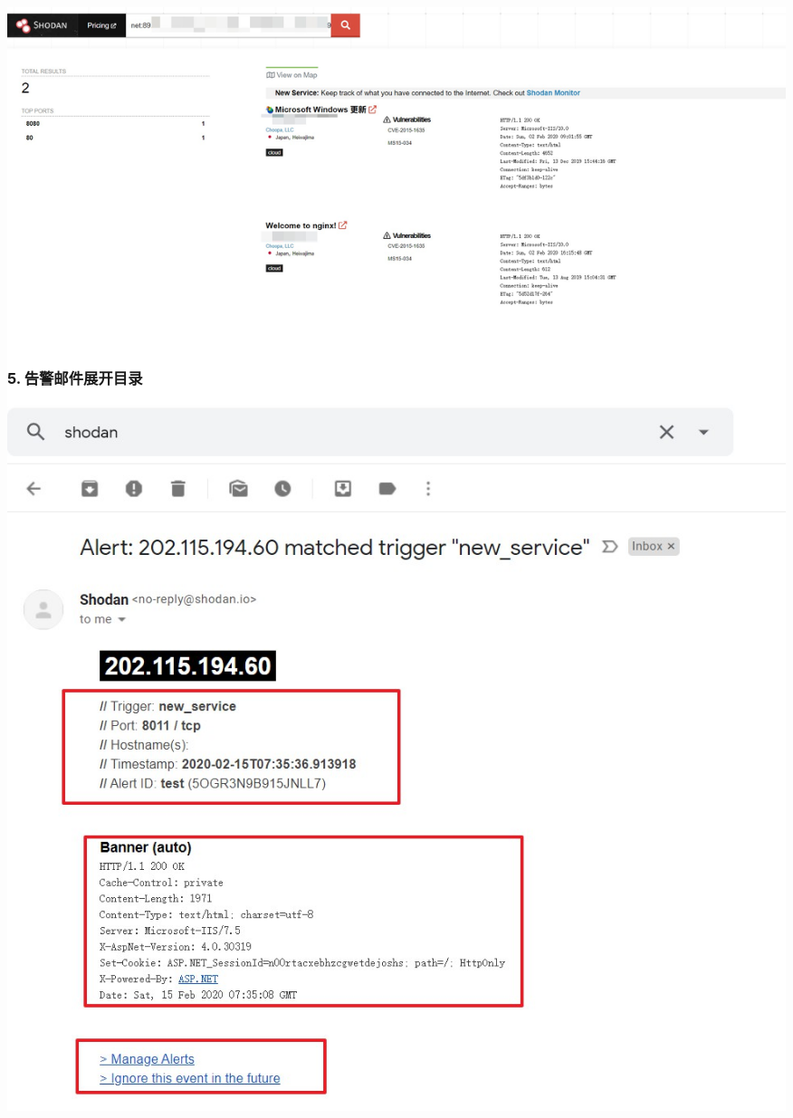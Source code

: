 ![shodan-network-monitor-vul.jpg](%E7%A9%BA%E9%97%B4%E6%B5%8B%E7%BB%98%E7%B3%BB%E5%88%97%E4%B9%8B%20-%20Shodan%20%E4%BA%91%E7%9B%91%E6%B5%8B%E5%8A%9F%E8%83%BD%E5%88%86%E6%9E%90.assets/3401670223.jpg)



### 5. 告警邮件展开目录

![shodan-network-monitor-email.jpg](%E7%A9%BA%E9%97%B4%E6%B5%8B%E7%BB%98%E7%B3%BB%E5%88%97%E4%B9%8B%20-%20Shodan%20%E4%BA%91%E7%9B%91%E6%B5%8B%E5%8A%9F%E8%83%BD%E5%88%86%E6%9E%90.assets/751776608.jpg)